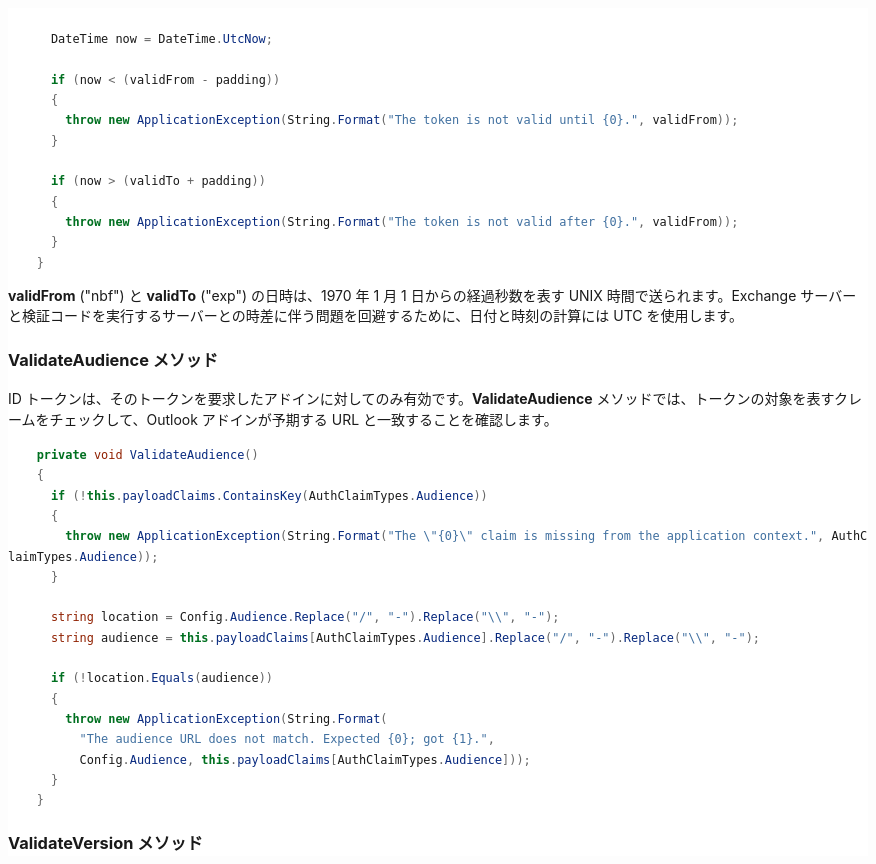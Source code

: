 ```C#

      DateTime now = DateTime.UtcNow;

      if (now < (validFrom - padding))
      {
        throw new ApplicationException(String.Format("The token is not valid until {0}.", validFrom));
      }

      if (now > (validTo + padding))
      {
        throw new ApplicationException(String.Format("The token is not valid after {0}.", validFrom));
      }
    }
```

**validFrom** ("nbf") と **validTo** ("exp") の日時は、1970 年 1 月 1 日からの経過秒数を表す UNIX 時間で送られます。Exchange サーバーと検証コードを実行するサーバーとの時差に伴う問題を回避するために、日付と時刻の計算には UTC を使用します。


### <a name="validateaudience-method"></a>ValidateAudience メソッド

ID トークンは、そのトークンを要求したアドインに対してのみ有効です。**ValidateAudience** メソッドでは、トークンの対象を表すクレームをチェックして、Outlook アドインが予期する URL と一致することを確認します。


```C#
    private void ValidateAudience()
    {
      if (!this.payloadClaims.ContainsKey(AuthClaimTypes.Audience))
      {
        throw new ApplicationException(String.Format("The \"{0}\" claim is missing from the application context.", AuthClaimTypes.Audience));
      }

      string location = Config.Audience.Replace("/", "-").Replace("\\", "-");
      string audience = this.payloadClaims[AuthClaimTypes.Audience].Replace("/", "-").Replace("\\", "-");

      if (!location.Equals(audience))
      {
        throw new ApplicationException(String.Format(
          "The audience URL does not match. Expected {0}; got {1}.",
          Config.Audience, this.payloadClaims[AuthClaimTypes.Audience]));
      }
    }

```


### <a name="validateversion-method"></a>ValidateVersion メソッド
